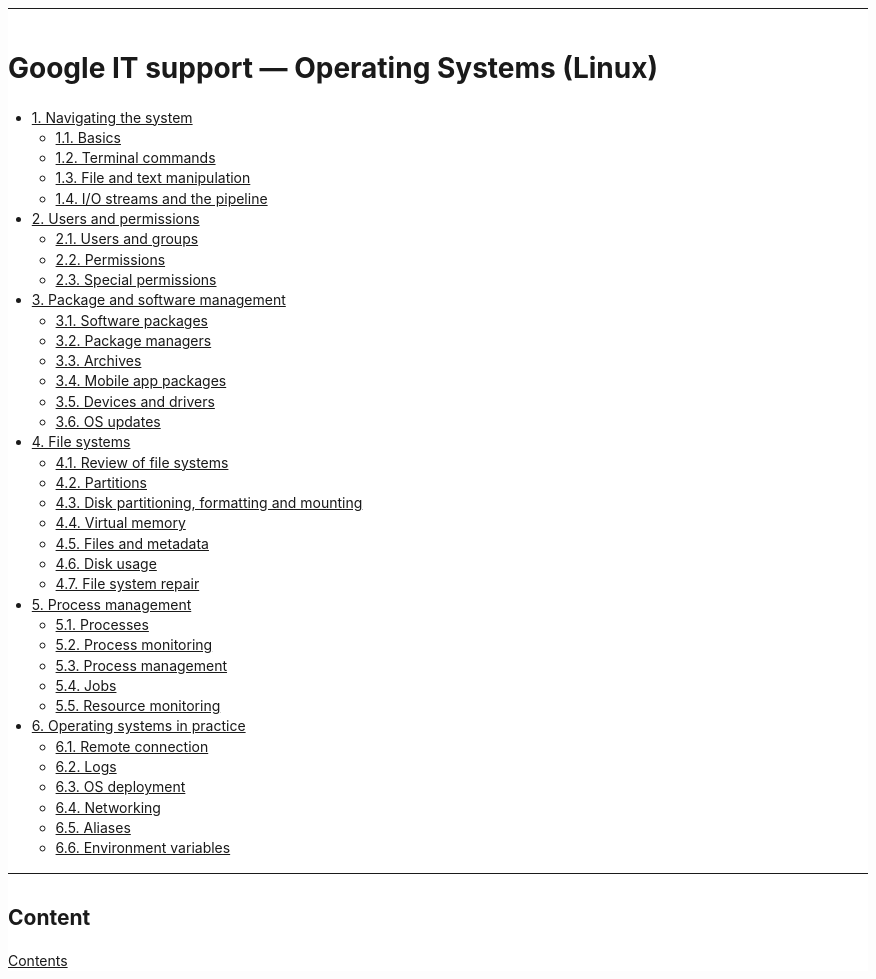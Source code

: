 -------------------------------------------------------------------------------
# Google IT support — Operating Systems (Linux)



- [1. Navigating the system](#1-navigating-the-system)
    - [1.1. Basics](#11-basics)
    - [1.2. Terminal commands](#12-terminal-commands)
    - [1.3. File and text manipulation](#13-file-and-text-manipulation)
    - [1.4. I/O streams and the pipeline](#14-io-streams-and-the-pipeline)
- [2. Users and permissions](#2-users-and-permissions)
    - [2.1. Users and groups](#21-users-and-groups)
    - [2.2. Permissions](#22-permissions)
    - [2.3. Special permissions](#23-special-permissions)
- [3. Package and software management](#3-package-and-software-management)
    - [3.1. Software packages](#31-software-packages)
    - [3.2. Package managers](#32-package-managers)
    - [3.3. Archives](#33-archives)
    - [3.4. Mobile app packages](#34-mobile-app-packages)
    - [3.5. Devices and drivers](#35-devices-and-drivers)
    - [3.6. OS updates](#36-os-updates)
- [4. File systems](#4-file-systems)
    - [4.1. Review of file systems](#41-review-of-file-systems)
    - [4.2. Partitions](#42-partitions)
    - [4.3. Disk partitioning, formatting and mounting](#43-disk-partitioning-formatting-and-mounting)
    - [4.4. Virtual memory](#44-virtual-memory)
    - [4.5. Files and metadata](#45-files-and-metadata)
    - [4.6. Disk usage](#46-disk-usage)
    - [4.7. File system repair](#47-file-system-repair)
- [5. Process management](#5-process-management)
    - [5.1. Processes](#51-processes)
    - [5.2. Process monitoring](#52-process-monitoring)
    - [5.3. Process management](#53-process-management)
    - [5.4. Jobs](#54-jobs)
    - [5.5. Resource monitoring](#55-resource-monitoring)
- [6. Operating systems in practice](#6-operating-systems-in-practice)
    - [6.1. Remote connection](#61-remote-connection)
    - [6.2. Logs](#62-logs)
    - [6.3. OS deployment](#63-os-deployment)
    - [6.4. Networking](#64-networking)
    - [6.5. Aliases](#65-aliases)
    - [6.6. Environment variables](#66-environment-variables)



-------------------------------------------------------------------------------

## Content

[Contents](../README.md#contents)

